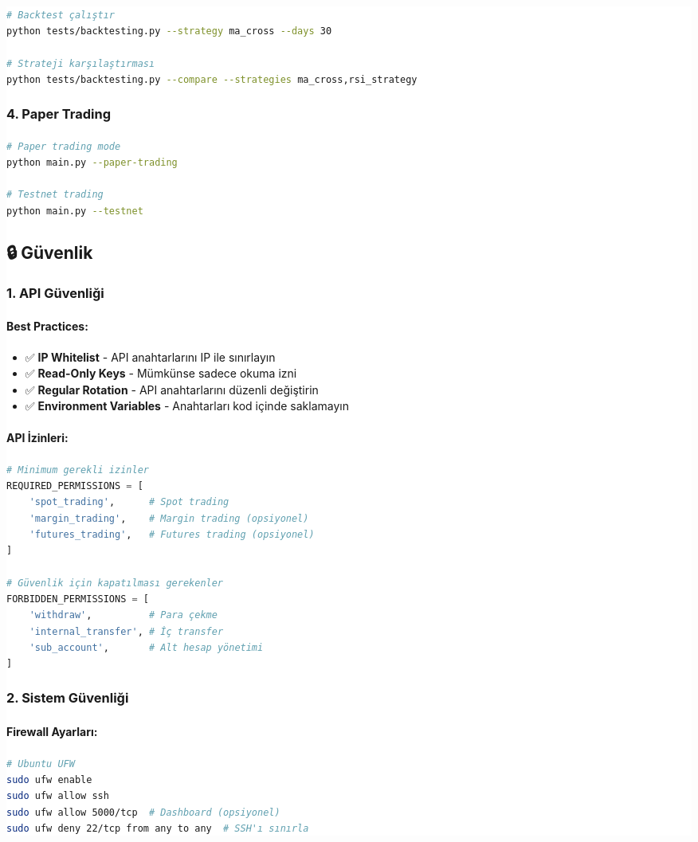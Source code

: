 ```bash
# Backtest çalıştır
python tests/backtesting.py --strategy ma_cross --days 30

# Strateji karşılaştırması
python tests/backtesting.py --compare --strategies ma_cross,rsi_strategy
```

### **4. Paper Trading**

```bash
# Paper trading mode
python main.py --paper-trading

# Testnet trading
python main.py --testnet
```

## 🔒 Güvenlik

### **1. API Güvenliği**

#### **Best Practices:**
- ✅ **IP Whitelist** - API anahtarlarını IP ile sınırlayın
- ✅ **Read-Only Keys** - Mümkünse sadece okuma izni
- ✅ **Regular Rotation** - API anahtarlarını düzenli değiştirin
- ✅ **Environment Variables** - Anahtarları kod içinde saklamayın

#### **API İzinleri:**
```python
# Minimum gerekli izinler
REQUIRED_PERMISSIONS = [
    'spot_trading',      # Spot trading
    'margin_trading',    # Margin trading (opsiyonel)
    'futures_trading',   # Futures trading (opsiyonel)
]

# Güvenlik için kapatılması gerekenler
FORBIDDEN_PERMISSIONS = [
    'withdraw',          # Para çekme
    'internal_transfer', # İç transfer
    'sub_account',       # Alt hesap yönetimi
]
```

### **2. Sistem Güvenliği**

#### **Firewall Ayarları:**
```bash
# Ubuntu UFW
sudo ufw enable
sudo ufw allow ssh
sudo ufw allow 5000/tcp  # Dashboard (opsiyonel)
sudo ufw deny 22/tcp from any to any  # SSH'ı sınırla
```
